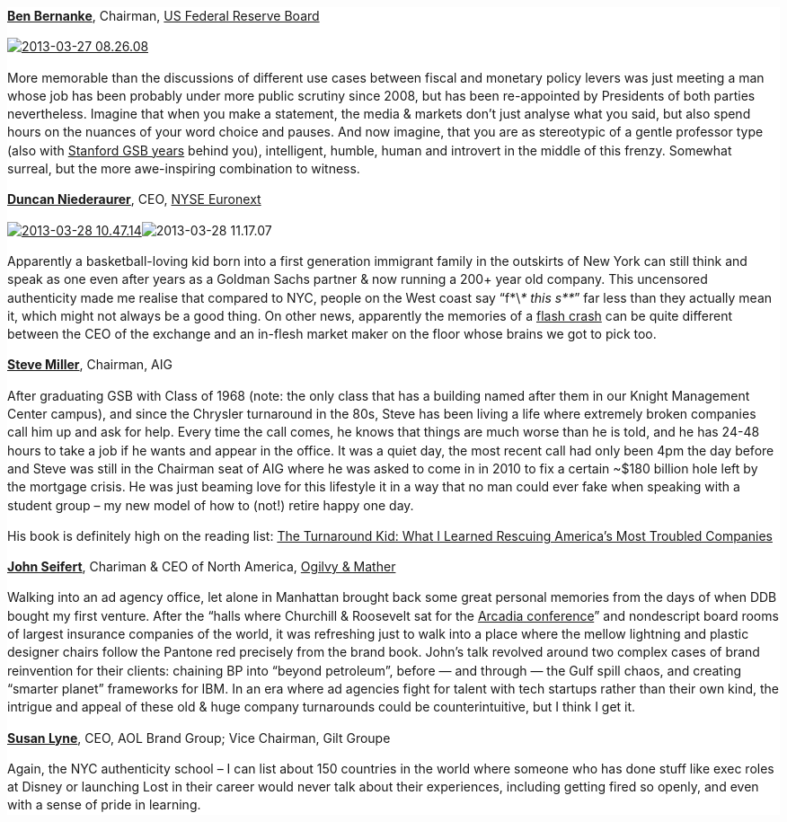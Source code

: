 [**Ben Bernanke**][20], Chairman, [US Federal Reserve Board][21]

[<img class="alignnone size-medium wp-image-779" alt="2013-03-27 08.26.08" src="http://sten.tamkivi.com/wp-content/uploads/2013/04/2013-03-27-08.26.08-224x300.jpg" width="224" height="300" srcset="http://sten.tamkivi.com/wp-content/uploads/2013/04/2013-03-27-08.26.08-224x300.jpg 224w, http://sten.tamkivi.com/wp-content/uploads/2013/04/2013-03-27-08.26.08-764x1024.jpg 764w, http://sten.tamkivi.com/wp-content/uploads/2013/04/2013-03-27-08.26.08.jpg 1936w" sizes="(max-width: 224px) 100vw, 224px" />][22]

More memorable than the discussions of different use cases between fiscal and monetary policy levers was just meeting a man whose job has been probably under more public scrutiny since 2008, but has been re-appointed by Presidents of both parties nevertheless. Imagine that when you make a statement, the media & markets don&#8217;t just analyse what you said, but also spend hours on the nuances of your word choice and pauses. And now imagine, that you are as stereotypic of a gentle professor type (also with [Stanford GSB years][23] behind you), intelligent, humble, human and introvert in the middle of this frenzy. Somewhat surreal, but the more awe-inspiring combination to witness.

[**Duncan Niederaurer**][24], CEO, [NYSE Euronext][25]

[<img class="alignnone size-medium wp-image-781" alt="2013-03-28 10.47.14" src="http://sten.tamkivi.com/wp-content/uploads/2013/04/2013-03-28-10.47.14-224x300.jpg" width="224" height="300" srcset="http://sten.tamkivi.com/wp-content/uploads/2013/04/2013-03-28-10.47.14-224x300.jpg 224w, http://sten.tamkivi.com/wp-content/uploads/2013/04/2013-03-28-10.47.14-764x1024.jpg 764w, http://sten.tamkivi.com/wp-content/uploads/2013/04/2013-03-28-10.47.14.jpg 1936w" sizes="(max-width: 224px) 100vw, 224px" />][26]<img class="alignnone size-medium wp-image-780" alt="2013-03-28 11.17.07" src="http://sten.tamkivi.com/wp-content/uploads/2013/04/2013-03-28-11.17.07-224x300.jpg" width="224" height="300" srcset="http://sten.tamkivi.com/wp-content/uploads/2013/04/2013-03-28-11.17.07-224x300.jpg 224w, http://sten.tamkivi.com/wp-content/uploads/2013/04/2013-03-28-11.17.07-764x1024.jpg 764w, http://sten.tamkivi.com/wp-content/uploads/2013/04/2013-03-28-11.17.07.jpg 1936w" sizes="(max-width: 224px) 100vw, 224px" />

Apparently a basketball-loving kid born into a first generation immigrant family in the outskirts of New York can still think and speak as one even after years as a Goldman Sachs partner & now running a 200+ year old company. This uncensored authenticity made me realise that compared to NYC, people on the West coast say &#8220;f\*\\*\* this s\*\**&#8221; far less than they actually mean it, which might not always be a good thing. On other news, apparently the memories of a [flash crash][27] can be quite different between the CEO of the exchange and an in-flesh market maker on the floor whose brains we got to pick too.

[**Steve Miller**][28], Chairman, AIG

After graduating GSB with Class of 1968 (note: the only class that has a building named after them in our Knight Management Center campus), and since the Chrysler turnaround in the 80s, Steve has been living a life where extremely broken companies call him up and ask for help. Every time the call comes, he knows that things are much worse than he is told, and he has 24-48 hours to take a job if he wants and appear in the office. It was a quiet day, the most recent call had only been 4pm the day before and Steve was still in the Chairman seat of AIG where he was asked to come in in 2010 to fix a certain ~$180 billion hole left by the mortgage crisis. He was just beaming love for this lifestyle it in a way that no man could ever fake when speaking with a student group &#8211; my new model of how to (not!) retire happy one day.

His book is definitely high on the reading list: [The Turnaround Kid: What I Learned Rescuing America&#8217;s Most Troubled Companies][29]

[**John Seifert**][30], Chariman & CEO of North America, [Ogilvy & Mather][31]

Walking into an ad agency office, let alone in Manhattan brought back some great personal memories from the days of when DDB bought my first venture. After the &#8220;halls where Churchill & Roosevelt sat for the [Arcadia conference][32]&#8221; and nondescript board rooms of largest insurance companies of the world, it was refreshing just to walk into a place where the mellow lightning and plastic designer chairs follow the Pantone red precisely from the brand book. John&#8217;s talk revolved around two complex cases of brand reinvention for their clients: chaining BP into &#8220;beyond petroleum&#8221;, before &#8212; and through &#8212; the Gulf spill chaos, and creating &#8220;smarter planet&#8221; frameworks for IBM. In an era where ad agencies fight for talent with tech startups rather than their own kind, the intrigue and appeal of these old & huge company turnarounds could be counterintuitive, but I think I get it.

[**Susan Lyne**][33], CEO, AOL Brand Group; Vice Chairman, Gilt Groupe

Again, the NYC authenticity school &#8211; I can list about 150 countries in the world where someone who has done stuff like exec roles at Disney or launching Lost in their career would never talk about their experiences, including getting fired so openly, and even with a sense of pride in learning.


 [1]: http://sten.tamkivi.com/wp-content/uploads/2013/04/2013-03-24-22.45.24.jpg
 [2]: http://www.amazon.com/gp/product/1451683804/ref=as_li_ss_tl?ie=UTF8&camp=1789&creative=390957&creativeASIN=1451683804&linkCode=as2&tag=seikatsu-20
 [3]: http://www.aarp.org/about-aarp/executive-team/info-2009/a_barry_rand.html
 [4]: http://www.aarp.org/
 [5]: http://en.wikipedia.org/wiki/AARP
 [6]: http://en.wikipedia.org/wiki/Mois%C3%A9s_Na%C3%ADm
 [7]: http://carnegieendowment.org/
 [8]: http://www.foreignpolicy.com/
 [9]: http://sten.tamkivi.com/wp-content/uploads/2013/04/2013-03-25-14.44.35.jpg
 [10]: http://www.amazon.com/gp/product/0465031560/ref=as_li_ss_tl?ie=UTF8&camp=1789&creative=390957&creativeASIN=0465031560&linkCode=as2&tag=seikatsu-20
 [11]: http://about.usps.com/who-we-are/leadership/pmg-exec-comm.htm#p=8
 [12]: http://en.wikipedia.org/wiki/United_States_Postal_Service
 [13]: http://www.people-press.org/about/carroll-doherty/
 [14]: http://www.pewresearch.org/
 [15]: http://en.wikipedia.org/wiki/Michael_Kaiser
 [16]: http://www.kennedy-center.org/index.cfm
 [17]: http://sten.tamkivi.com/wp-content/uploads/2013/04/2013-03-26-16.30.16.jpg
 [18]: http://www.amazon.com/gp/product/1584657359/ref=as_li_ss_tl?ie=UTF8&camp=1789&creative=390957&creativeASIN=1584657359&linkCode=as2&tag=seikatsu-20
 [19]: http://www.amazon.com/gp/product/1584659068/ref=as_li_ss_tl?ie=UTF8&camp=1789&creative=390957&creativeASIN=1584659068&linkCode=as2&tag=seikatsu-20
 [20]: http://en.wikipedia.org/wiki/Ben_Bernanke
 [21]: http://www.federalreserve.gov/
 [22]: http://sten.tamkivi.com/wp-content/uploads/2013/04/2013-03-27-08.26.08.jpg
 [23]: http://en.wikipedia.org/wiki/Ben_Bernanke#Academic_and_government_career_.281979-2006.29
 [24]: https://www.nyx.com/investor-relations/corporate-governance/directors-and-bios/duncan-l-niederauer
 [25]: http://www.nyx.com/
 [26]: http://sten.tamkivi.com/wp-content/uploads/2013/04/2013-03-28-10.47.14.jpg
 [27]: http://en.wikipedia.org/wiki/2010_Flash_Crash
 [28]: http://en.wikipedia.org/wiki/Steve_Miller_(business)
 [29]: http://www.amazon.com/gp/product/1400156122/ref=as_li_ss_tl?ie=UTF8&camp=1789&creative=390957&creativeASIN=1400156122&linkCode=as2&tag=seikatsu-20
 [30]: http://www.ogilvy.com/About/Ogilvy-and-Mather-Board/John-Seifert.aspx
 [31]: http://www.ogilvy.com/
 [32]: http://en.wikipedia.org/wiki/Arcadia_Conference
 [33]: http://www.hollywoodreporter.com/news/aol-susan-lyne-game-changing-425815
 [34]: http://www.linkedin.com/profile/view?id=9471592&authType=NAME_SEARCH&authToken=9Rko&locale=en_US&srchid=757ba284-e24e-46c5-affd-808a881cd2c6-0&srchindex=1&srchtotal=434&goback=%2Efps_PBCK_*1_Andy_Dunn_*1_*1_*1_*1_*2_*1_Y_*1_*1_*1_false_1_R_*1_*51_*1_*51_true_*2_*2_*2_*2_*2_*2_*2_*2_*2_*2_*2_*2_*2_*2_*2_*2_*2_*2_*2_*2_*2&pvs=ps&trk=pp_profile_name_link
 [35]: http://www.bonobos.com/
 [36]: http://sten.tamkivi.com/2013/03/extracurricular-fireworks-friendster-prezi-rovio-bonobos-oreilly-doerr/
 [37]: http://en.wikipedia.org/wiki/Herbert_M._Allison